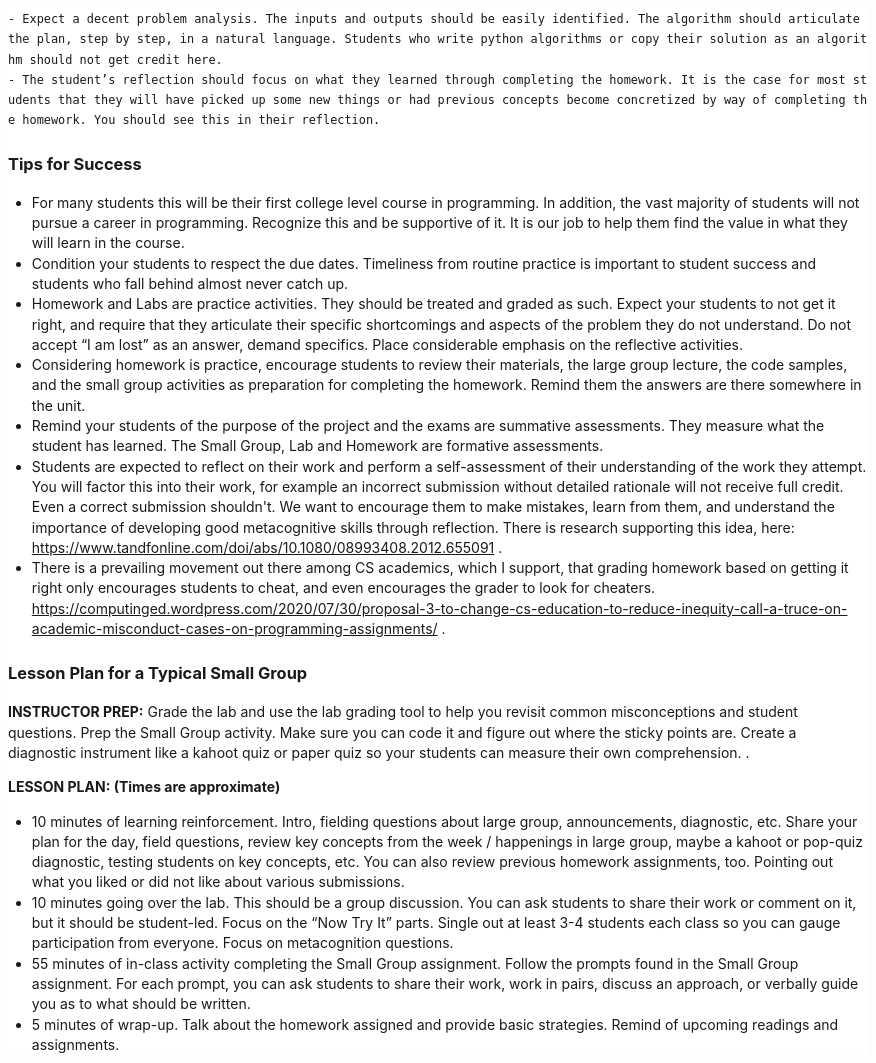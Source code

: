     - Expect a decent problem analysis. The inputs and outputs should be easily identified. The algorithm should articulate the plan, step by step, in a natural language. Students who write python algorithms or copy their solution as an algorithm should not get credit here.
    - The student’s reflection should focus on what they learned through completing the homework. It is the case for most students that they will have picked up some new things or had previous concepts become concretized by way of completing the homework. You should see this in their reflection.  

### Tips for Success

- For many students this will be their first college level course in programming. In addition, the vast majority of students will not pursue a career in programming. Recognize this and be supportive of it. It is our job to help them find the value in what they will learn in the course.
- Condition your students to respect the due dates. Timeliness from routine practice is important to student success and students who fall behind almost never catch up. 
- Homework and Labs are practice activities. They should be treated and graded as such. Expect your students to not get it right, and require that they articulate their specific  shortcomings and aspects of the problem they do not understand. Do not accept “I am lost” as an answer, demand specifics. Place considerable emphasis on the reflective activities.
- Considering homework is practice, encourage students to review their materials, the large group lecture, the code samples, and the small group activities as preparation for completing the homework. Remind them the answers are there somewhere in the unit.
- Remind your students of the purpose of  the project  and the exams are summative assessments. They measure what the student has learned. The Small Group, Lab and Homework are formative assessments.
- Students are expected to reflect on their work and perform a self-assessment of their understanding of the work they attempt. You will factor this into their work, for example an incorrect submission without detailed rationale will not receive full credit. Even a correct submission shouldn't. We want to encourage them to make mistakes, learn from them, and understand the importance of developing good metacognitive skills through reflection. There is research supporting this idea, here: https://www.tandfonline.com/doi/abs/10.1080/08993408.2012.655091 . 
- There is a prevailing movement out there among CS academics, which I support, that grading homework  based on getting it right only encourages students to cheat, and even encourages the grader to look for cheaters. https://computinged.wordpress.com/2020/07/30/proposal-3-to-change-cs-education-to-reduce-inequity-call-a-truce-on-academic-misconduct-cases-on-programming-assignments/ .


### Lesson Plan for a Typical Small Group 

**INSTRUCTOR PREP:**
Grade the lab and use the lab grading tool to help you revisit common misconceptions and student questions.
Prep the Small Group activity. Make sure you can code it and figure out where the sticky points are. 
Create a diagnostic instrument like a kahoot quiz or paper quiz so your students can measure their own comprehension. . 
 
**LESSON PLAN: (Times are approximate)**

- 10 minutes of learning reinforcement. 
Intro, fielding questions about large group, announcements, diagnostic, etc. Share your plan for the day, field questions, review key concepts from the week  / happenings in large group, maybe a kahoot  or pop-quiz  diagnostic, testing students on key concepts, etc. You can also review previous homework assignments, too. Pointing out what you liked or did not like about various submissions.
- 10 minutes going over the lab. 
This should be a group discussion. You can ask students to share their work or comment on it, but it should be student-led. Focus on the “Now Try It” parts. Single out at least 3-4 students each class so you can gauge participation from everyone. Focus on metacognition questions. 
- 55 minutes of in-class activity completing the Small Group assignment. Follow the prompts found in the Small Group assignment. For each prompt, you can ask students to share their work, work in pairs, discuss an approach, or verbally guide you as to what should be written. 
- 5 minutes of wrap-up. Talk about the homework assigned and provide basic strategies.
	Remind of upcoming readings and assignments.
